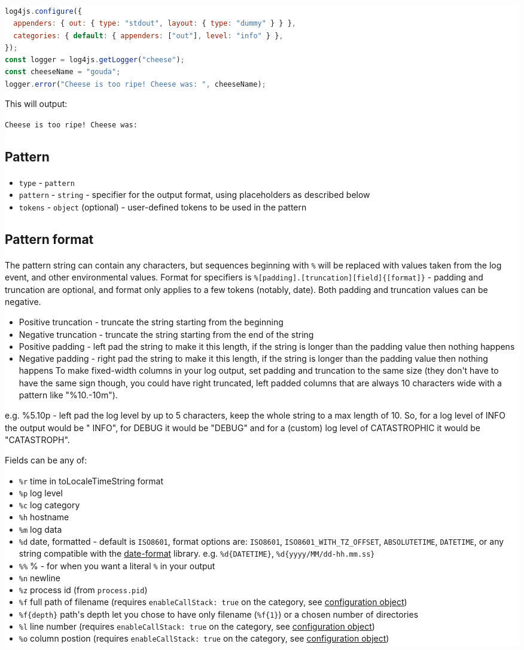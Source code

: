 ```javascript
log4js.configure({
  appenders: { out: { type: "stdout", layout: { type: "dummy" } } },
  categories: { default: { appenders: ["out"], level: "info" } },
});
const logger = log4js.getLogger("cheese");
const cheeseName = "gouda";
logger.error("Cheese is too ripe! Cheese was: ", cheeseName);
```

This will output:

```
Cheese is too ripe! Cheese was:
```

## Pattern

- `type` - `pattern`
- `pattern` - `string` - specifier for the output format, using placeholders as described below
- `tokens` - `object` (optional) - user-defined tokens to be used in the pattern

## Pattern format

The pattern string can contain any characters, but sequences beginning with `%` will be replaced with values taken from the log event, and other environmental values.
Format for specifiers is `%[padding].[truncation][field]{[format]}` - padding and truncation are optional, and format only applies to a few tokens (notably, date). Both padding and truncation values can be negative.

- Positive truncation - truncate the string starting from the beginning
- Negative truncation - truncate the string starting from the end of the string
- Positive padding - left pad the string to make it this length, if the string is longer than the padding value then nothing happens
- Negative padding - right pad the string to make it this length, if the string is longer than the padding value then nothing happens
  To make fixed-width columns in your log output, set padding and truncation to the same size (they don't have to have the same sign though, you could have right truncated, left padded columns that are always 10 characters wide with a pattern like "%10.-10m").

e.g. %5.10p - left pad the log level by up to 5 characters, keep the whole string to a max length of 10.
So, for a log level of INFO the output would be " INFO", for DEBUG it would be "DEBUG" and for a (custom) log level of CATASTROPHIC it would be "CATASTROPH".

Fields can be any of:

- `%r` time in toLocaleTimeString format
- `%p` log level
- `%c` log category
- `%h` hostname
- `%m` log data
- `%d` date, formatted - default is `ISO8601`, format options are: `ISO8601`, `ISO8601_WITH_TZ_OFFSET`, `ABSOLUTETIME`, `DATETIME`, or any string compatible with the [date-format](https://www.npmjs.com/package/date-format) library. e.g. `%d{DATETIME}`, `%d{yyyy/MM/dd-hh.mm.ss}`
- `%%` % - for when you want a literal `%` in your output
- `%n` newline
- `%z` process id (from `process.pid`)
- `%f` full path of filename (requires `enableCallStack: true` on the category, see [configuration object](api.md))
- `%f{depth}` path's depth let you chose to have only filename (`%f{1}`) or a chosen number of directories
- `%l` line number (requires `enableCallStack: true` on the category, see [configuration object](api.md))
- `%o` column postion (requires `enableCallStack: true` on the category, see [configuration object](api.md))